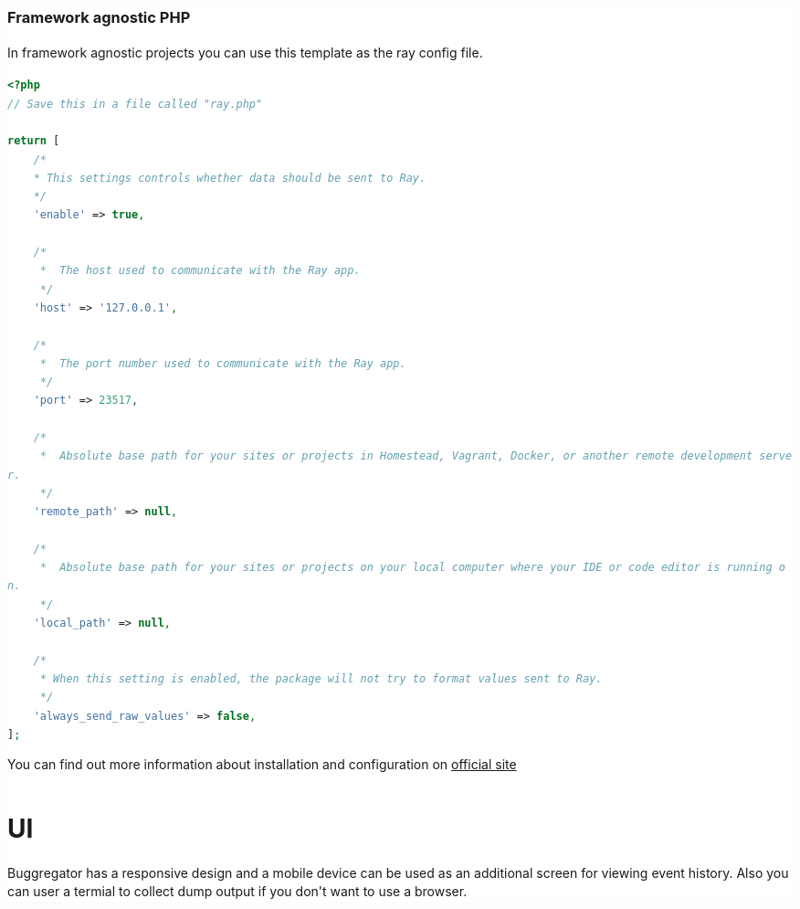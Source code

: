 ### Framework agnostic PHP
In framework agnostic projects you can use this template as the ray config file.

```php
<?php
// Save this in a file called "ray.php"

return [
    /*
    * This settings controls whether data should be sent to Ray.
    */
    'enable' => true,
    
    /*
     *  The host used to communicate with the Ray app.
     */
    'host' => '127.0.0.1',

    /*
     *  The port number used to communicate with the Ray app. 
     */
    'port' => 23517,
    
    /*
     *  Absolute base path for your sites or projects in Homestead, Vagrant, Docker, or another remote development server.
     */
    'remote_path' => null,
    
    /*
     *  Absolute base path for your sites or projects on your local computer where your IDE or code editor is running on. 
     */
    'local_path' => null,
    
    /*
     * When this setting is enabled, the package will not try to format values sent to Ray.
     */
    'always_send_raw_values' => false,
];
```

You can find out more information about installation and configuration on [official site](https://spatie.be/docs/ray/v1/introduction)

# UI

Buggregator has a responsive design and a mobile device can be used as an additional screen for viewing event history. Also you can user a termial to collect dump output if you don't want to use a browser.
